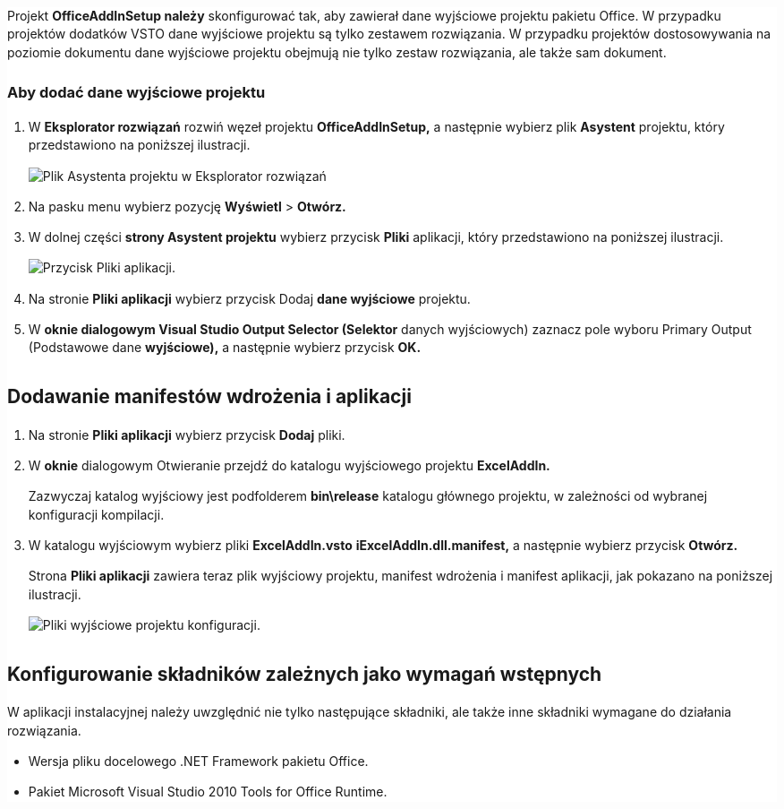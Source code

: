 Projekt **OfficeAddInSetup należy** skonfigurować tak, aby zawierał dane wyjściowe projektu pakietu Office. W przypadku projektów dodatków VSTO dane wyjściowe projektu są tylko zestawem rozwiązania. W przypadku projektów dostosowywania na poziomie dokumentu dane wyjściowe projektu obejmują nie tylko zestaw rozwiązania, ale także sam dokument.

### <a name="to-add-the-project-output"></a>Aby dodać dane wyjściowe projektu

1. W **Eksplorator rozwiązań** rozwiń węzeł projektu **OfficeAddInSetup,** a następnie wybierz plik **Asystent** projektu, który przedstawiono na poniższej ilustracji.

   ![Plik Asystenta projektu w Eksplorator rozwiązań](../vsto/media/installshield-projectassistant.png "Plik Asystenta projektu w Eksplorator rozwiązań")

2. Na pasku menu wybierz pozycję **Wyświetl**  >  **Otwórz.**

3. W dolnej części **strony Asystent projektu** wybierz przycisk **Pliki** aplikacji, który przedstawiono na poniższej ilustracji.

   ![Przycisk Pliki aplikacji.](../vsto/media/installshield-applicationfiles.png "Przycisk Pliki aplikacji.")

4. Na stronie **Pliki aplikacji** wybierz przycisk Dodaj **dane wyjściowe** projektu.

5. W **oknie dialogowym Visual Studio Output Selector (Selektor** danych wyjściowych) zaznacz pole wyboru Primary Output (Podstawowe dane **wyjściowe),** a następnie wybierz przycisk **OK.**

## <a name="add-the-deployment-and-application-manifests"></a><a name="AddD"></a>Dodawanie manifestów wdrożenia i aplikacji

1. Na stronie **Pliki aplikacji** wybierz przycisk **Dodaj** pliki.

2. W **oknie** dialogowym Otwieranie przejdź do katalogu wyjściowego projektu **ExcelAddIn.**

   Zazwyczaj katalog wyjściowy jest podfolderem **bin\release** katalogu głównego projektu, w zależności od wybranej konfiguracji kompilacji.

3. W katalogu wyjściowym wybierz pliki **ExcelAddIn.vsto** **iExcelAddIn.dll.manifest,** a następnie wybierz przycisk **Otwórz.**

   Strona **Pliki aplikacji** zawiera teraz plik wyjściowy projektu, manifest wdrożenia i manifest aplikacji, jak pokazano na poniższej ilustracji.

   ![Pliki wyjściowe projektu konfiguracji.](../vsto/media/installshield-outputfiles.png "Pliki wyjściowe projektu konfiguracji.")

## <a name="configure-the-dependent-components-as-prerequisites"></a><a name="Configure"></a>Konfigurowanie składników zależnych jako wymagań wstępnych

W aplikacji instalacyjnej należy uwzględnić nie tylko następujące składniki, ale także inne składniki wymagane do działania rozwiązania.

- Wersja pliku docelowego .NET Framework pakietu Office.

- Pakiet Microsoft Visual Studio 2010 Tools for Office Runtime.

